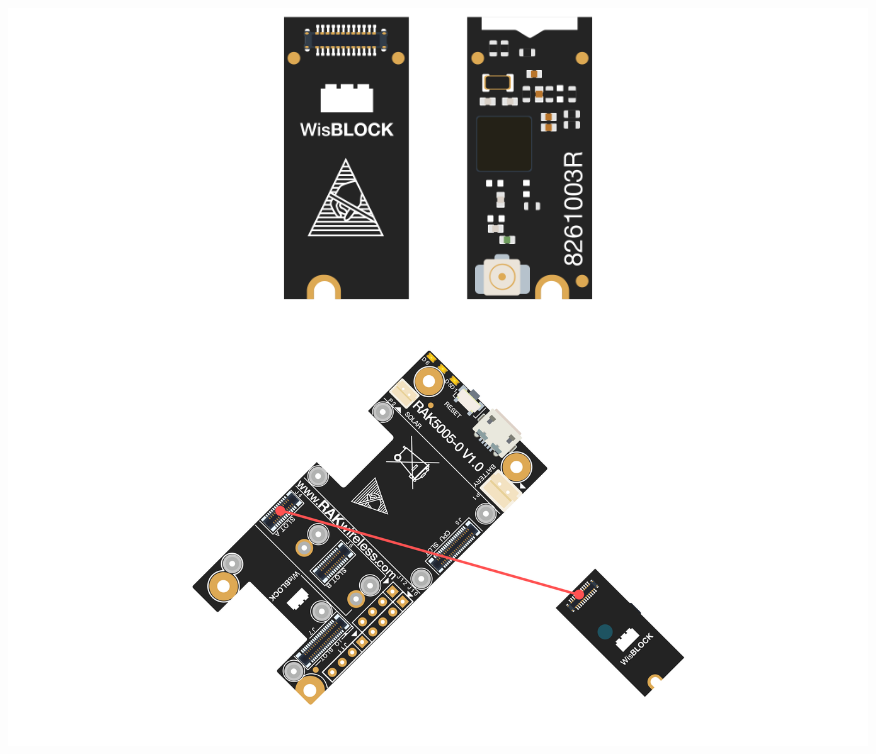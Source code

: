 <center><img src="../../assets/repo/rak12500.png" alt="rak12500" width="50%" /></center>

<center><img src="../../assets/repo/rak1910-assembly.png" alt="rak12500-assembly" width="75%"/></center>
